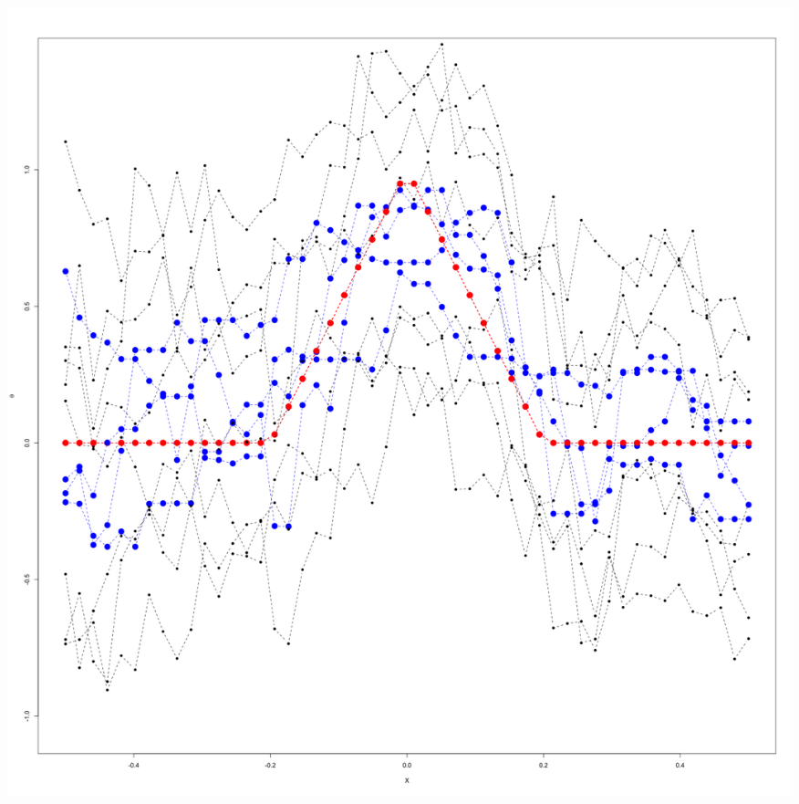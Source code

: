 <img src="https://raw.githubusercontent.com/QuantLet/GRF/master/GRF_effective_weights2D_bootstrap/CI_n0500_tau005_sig010_reps4_x2005_.png" alt="Image" />
</div>

<div align="center">